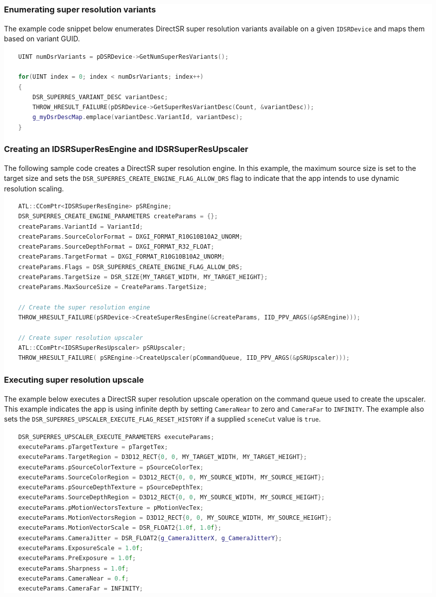 ### Enumerating super resolution variants

The example code snippet below enumerates DirectSR super resolution variants available on a given `IDSRDevice` and maps them based on variant GUID.

``` C++
    UINT numDsrVariants = pDSRDevice->GetNumSuperResVariants();

    for(UINT index = 0; index < numDsrVariants; index++)
    {
        DSR_SUPERRES_VARIANT_DESC variantDesc;
        THROW_HRESULT_FAILURE(pDSRDevice->GetSuperResVariantDesc(Count, &variantDesc));
        g_myDsrDescMap.emplace(variantDesc.VariantId, variantDesc);
    }
```

### Creating an IDSRSuperResEngine and IDSRSuperResUpscaler

The following sample code creates a DirectSR super resolution engine. In this example, the maximum source size is set to the target size and sets the `DSR_SUPERRES_CREATE_ENGINE_FLAG_ALLOW_DRS` flag to indicate that the app intends to use dynamic resolution scaling.

``` C++
    ATL::CComPtr<IDSRSuperResEngine> pSREngine;
    DSR_SUPERRES_CREATE_ENGINE_PARAMETERS createParams = {};
    createParams.VariantId = VariantId;
    createParams.SourceColorFormat = DXGI_FORMAT_R10G10B10A2_UNORM;
    createParams.SourceDepthFormat = DXGI_FORMAT_R32_FLOAT;
    createParams.TargetFormat = DXGI_FORMAT_R10G10B10A2_UNORM;
    createParams.Flags = DSR_SUPERRES_CREATE_ENGINE_FLAG_ALLOW_DRS;
    createParams.TargetSize = DSR_SIZE{MY_TARGET_WIDTH, MY_TARGET_HEIGHT};
    createParams.MaxSourceSize = CreateParams.TargetSize;

    // Create the super resolution engine
    THROW_HRESULT_FAILURE(pSRDevice->CreateSuperResEngine(&createParams, IID_PPV_ARGS(&pSREngine)));

    // Create super resolution upscaler
    ATL::CComPtr<IDSRSuperResUpscaler> pSRUpscaler;
    THROW_HRESULT_FAILURE( pSREngine->CreateUpscaler(pCommandQueue, IID_PPV_ARGS(&pSRUpscaler)));
```

### Executing super resolution upscale

The example below executes a DirectSR super resolution upscale operation on the command queue used to create the upscaler. This example indicates the app is using infinite depth by setting `CameraNear` to zero and `CameraFar` to `INFINITY`. The example also sets the `DSR_SUPERRES_UPSCALER_EXECUTE_FLAG_RESET_HISTORY` if a supplied `sceneCut` value is `true`.

``` C++
    DSR_SUPERRES_UPSCALER_EXECUTE_PARAMETERS executeParams;
    executeParams.pTargetTexture = pTargetTex;
    executeParams.TargetRegion = D3D12_RECT{0, 0, MY_TARGET_WIDTH, MY_TARGET_HEIGHT};
    executeParams.pSourceColorTexture = pSourceColorTex;
    executeParams.SourceColorRegion = D3D12_RECT{0, 0, MY_SOURCE_WIDTH, MY_SOURCE_HEIGHT};
    executeParams.pSourceDepthTexture = pSourceDepthTex;
    executeParams.SourceDepthRegion = D3D12_RECT{0, 0, MY_SOURCE_WIDTH, MY_SOURCE_HEIGHT};
    executeParams.pMotionVectorsTexture = pMotionVecTex;
    executeParams.MotionVectorsRegion = D3D12_RECT{0, 0, MY_SOURCE_WIDTH, MY_SOURCE_HEIGHT};
    executeParams.MotionVectorScale = DSR_FLOAT2{1.0f, 1.0f};
    executeParams.CameraJitter = DSR_FLOAT2{g_CameraJitterX, g_CameraJitterY};
    executeParams.ExposureScale = 1.0f;
    executeParams.PreExposure = 1.0f;
    executeParams.Sharpness = 1.0f;
    executeParams.CameraNear = 0.f;
    executeParams.CameraFar = INFINITY;
```